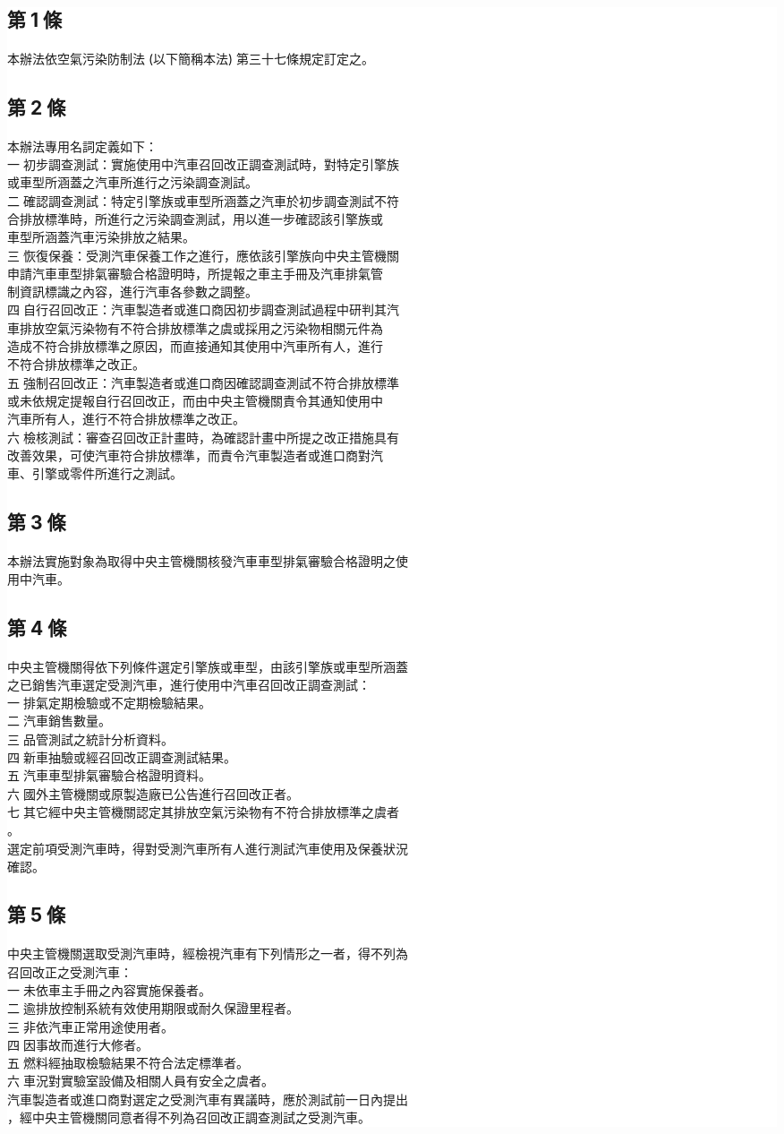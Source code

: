 第 1 條
-------
本辦法依空氣污染防制法 (以下簡稱本法) 第三十七條規定訂定之。

第 2 條
-------
本辦法專用名詞定義如下：  
一  初步調查測試：實施使用中汽車召回改正調查測試時，對特定引擎族  
    或車型所涵蓋之汽車所進行之污染調查測試。  
二  確認調查測試：特定引擎族或車型所涵蓋之汽車於初步調查測試不符  
    合排放標準時，所進行之污染調查測試，用以進一步確認該引擎族或  
    車型所涵蓋汽車污染排放之結果。  
三  恢復保養：受測汽車保養工作之進行，應依該引擎族向中央主管機關  
    申請汽車車型排氣審驗合格證明時，所提報之車主手冊及汽車排氣管  
    制資訊標識之內容，進行汽車各參數之調整。  
四  自行召回改正：汽車製造者或進口商因初步調查測試過程中研判其汽  
    車排放空氣污染物有不符合排放標準之虞或採用之污染物相關元件為  
    造成不符合排放標準之原因，而直接通知其使用中汽車所有人，進行  
    不符合排放標準之改正。  
五  強制召回改正：汽車製造者或進口商因確認調查測試不符合排放標準  
    或未依規定提報自行召回改正，而由中央主管機關責令其通知使用中  
    汽車所有人，進行不符合排放標準之改正。  
六  檢核測試：審查召回改正計畫時，為確認計畫中所提之改正措施具有  
    改善效果，可使汽車符合排放標準，而責令汽車製造者或進口商對汽  
    車、引擎或零件所進行之測試。

第 3 條
-------
本辦法實施對象為取得中央主管機關核發汽車車型排氣審驗合格證明之使  
用中汽車。

第 4 條
-------
中央主管機關得依下列條件選定引擎族或車型，由該引擎族或車型所涵蓋  
之已銷售汽車選定受測汽車，進行使用中汽車召回改正調查測試：  
一  排氣定期檢驗或不定期檢驗結果。  
二  汽車銷售數量。  
三  品管測試之統計分析資料。  
四  新車抽驗或經召回改正調查測試結果。  
五  汽車車型排氣審驗合格證明資料。  
六  國外主管機關或原製造廠已公告進行召回改正者。  
七  其它經中央主管機關認定其排放空氣污染物有不符合排放標準之虞者  
    。  
選定前項受測汽車時，得對受測汽車所有人進行測試汽車使用及保養狀況  
確認。

第 5 條
-------
中央主管機關選取受測汽車時，經檢視汽車有下列情形之一者，得不列為  
召回改正之受測汽車：  
一  未依車主手冊之內容實施保養者。  
二  逾排放控制系統有效使用期限或耐久保證里程者。  
三  非依汽車正常用途使用者。  
四  因事故而進行大修者。  
五  燃料經抽取檢驗結果不符合法定標準者。  
六  車況對實驗室設備及相關人員有安全之虞者。  
汽車製造者或進口商對選定之受測汽車有異議時，應於測試前一日內提出  
，經中央主管機關同意者得不列為召回改正調查測試之受測汽車。
